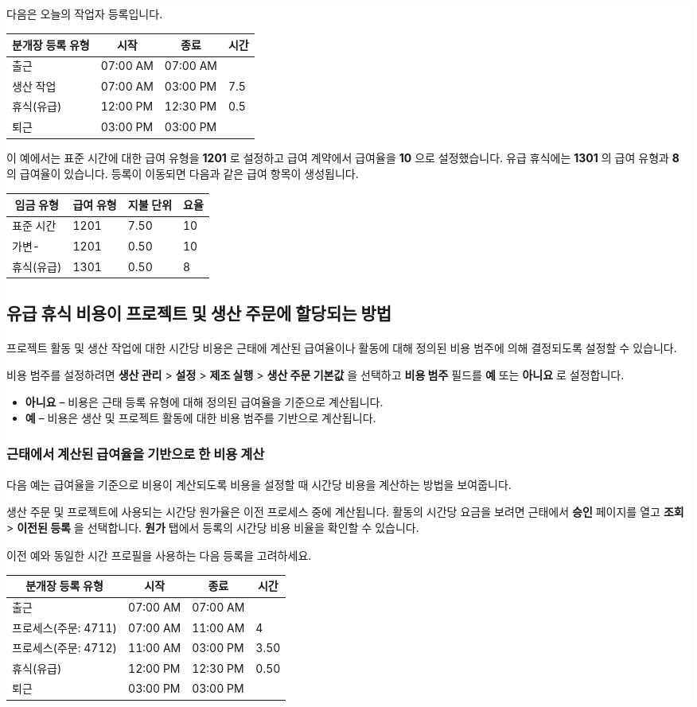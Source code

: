 다음은 오늘의 작업자 등록입니다.

| 분개장 등록 유형 | 시작    | 종료      | 시간 |
|---------------------------|----------|----------|------|
| 출근                  | 07:00 AM | 07:00 AM |      |
| 생산 작업            | 07:00 AM | 03:00 PM | 7.5  |
| 휴식(유급)              | 12:00 PM | 12:30 PM | 0.5  |
| 퇴근                 | 03:00 PM | 03:00 PM |      |

이 예에서는 표준 시간에 대한 급여 유형을 **1201** 로 설정하고 급여 계약에서 급여율을 **10** 으로 설정했습니다. 유급 휴식에는 **1301** 의 급여 유형과 **8** 의 급여율이 있습니다. 등록이 이동되면 다음과 같은 급여 항목이 생성됩니다.

| 임금 유형     | 급여 유형 | 지불 단위 | 요율 |
|---------------|----------|-----------|------|
| 표준 시간 | 1201     | 7.50      | 10   |
| 가변-         | 1201     | 0.50      | 10   |
| 휴식(유급)  | 1301     | 0.50      | 8    |

## <a name="how-the-cost-of-paid-breaks-is-allocated-to-projects-and-production-orders"></a>유급 휴식 비용이 프로젝트 및 생산 주문에 할당되는 방법

프로젝트 활동 및 생산 작업에 대한 시간당 비용은 근태에 계산된 급여율이나 활동에 대해 정의된 비용 범주에 의해 결정되도록 설정할 수 있습니다.

비용 범주를 설정하려면 **생산 관리** &gt; **설정** &gt; **제조 실행** &gt; **생산 주문 기본값** 을 선택하고 **비용 범주** 필드를 **예** 또는 **아니요** 로 설정합니다.

- **아니요** – 비용은 근태 등록 유형에 대해 정의된 급여율을 기준으로 계산됩니다.
- **예** – 비용은 생산 및 프로젝트 활동에 대한 비용 범주를 기반으로 계산됩니다.

### <a name="cost-calculation-based-on-pay-rates-that-are-calculated-in-time-and-attendance"></a>근태에서 계산된 급여율을 기반으로 한 비용 계산

다음 예는 급여율을 기준으로 비용이 계산되도록 비용을 설정할 때 시간당 비용을 계산하는 방법을 보여줍니다.

생산 주문 및 프로젝트에 사용되는 시간당 원가율은 이전 프로세스 중에 계산됩니다. 활동의 시간당 요금을 보려면 근태에서 **승인** 페이지를 열고 **조회** &gt; **이전된 등록** 을 선택합니다. **원가** 탭에서 등록의 시간당 비용 비율을 확인할 수 있습니다.

이전 예와 동일한 시간 프로필을 사용하는 다음 등록을 고려하세요.

| 분개장 등록 유형 | 시작    | 종료      | 시간 |
|---------------------------|----------|----------|------|
| 출근                  | 07:00 AM | 07:00 AM |      |
| 프로세스(주문: 4711)     | 07:00 AM | 11:00 AM | 4    |
| 프로세스(주문: 4712)     | 11:00 AM | 03:00 PM | 3.50 |
| 휴식(유급)              | 12:00 PM | 12:30 PM | 0.50 |
| 퇴근                 | 03:00 PM | 03:00 PM |      |
